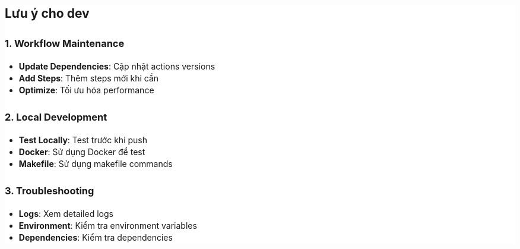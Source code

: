 ## Lưu ý cho dev

### 1. Workflow Maintenance
- **Update Dependencies**: Cập nhật actions versions
- **Add Steps**: Thêm steps mới khi cần
- **Optimize**: Tối ưu hóa performance

### 2. Local Development
- **Test Locally**: Test trước khi push
- **Docker**: Sử dụng Docker để test
- **Makefile**: Sử dụng makefile commands

### 3. Troubleshooting
- **Logs**: Xem detailed logs
- **Environment**: Kiểm tra environment variables
- **Dependencies**: Kiểm tra dependencies
